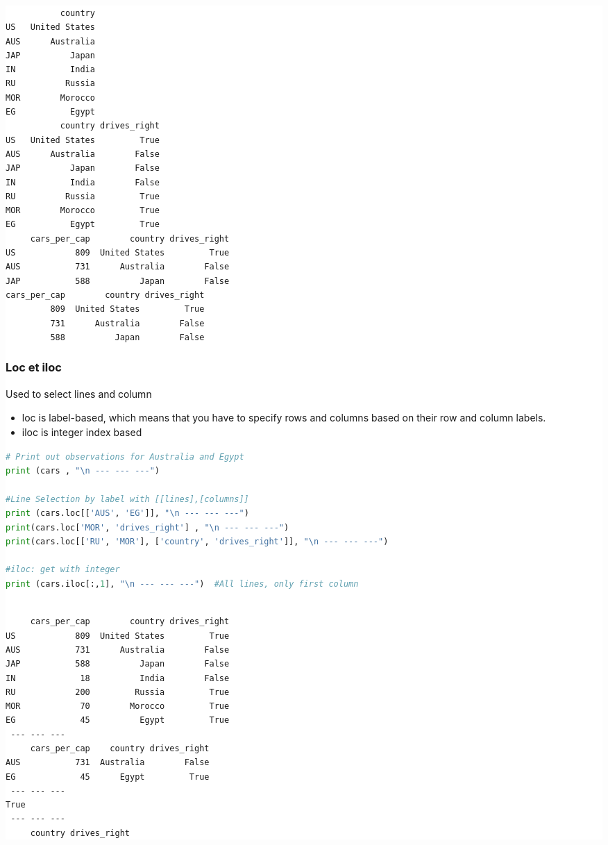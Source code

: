                country
    US   United States
    AUS      Australia
    JAP          Japan
    IN           India
    RU          Russia
    MOR        Morocco
    EG           Egypt
               country drives_right
    US   United States         True
    AUS      Australia        False
    JAP          Japan        False
    IN           India        False
    RU          Russia         True
    MOR        Morocco         True
    EG           Egypt         True
         cars_per_cap        country drives_right
    US            809  United States         True
    AUS           731      Australia        False
    JAP           588          Japan        False
    cars_per_cap        country drives_right
             809  United States         True
             731      Australia        False
             588          Japan        False


### Loc et iloc
Used to select lines and column

- loc is label-based, which means that you have to specify rows and columns based on their row and column labels. 
- iloc is integer index based


```python
# Print out observations for Australia and Egypt
print (cars , "\n --- --- ---")

#Line Selection by label with [[lines],[columns]]
print (cars.loc[['AUS', 'EG']], "\n --- --- ---")
print(cars.loc['MOR', 'drives_right'] , "\n --- --- ---")
print(cars.loc[['RU', 'MOR'], ['country', 'drives_right']], "\n --- --- ---")

#iloc: get with integer
print (cars.iloc[:,1], "\n --- --- ---")  #All lines, only first column



```

         cars_per_cap        country drives_right
    US            809  United States         True
    AUS           731      Australia        False
    JAP           588          Japan        False
    IN             18          India        False
    RU            200         Russia         True
    MOR            70        Morocco         True
    EG             45          Egypt         True 
     --- --- ---
         cars_per_cap    country drives_right
    AUS           731  Australia        False
    EG             45      Egypt         True 
     --- --- ---
    True 
     --- --- ---
         country drives_right